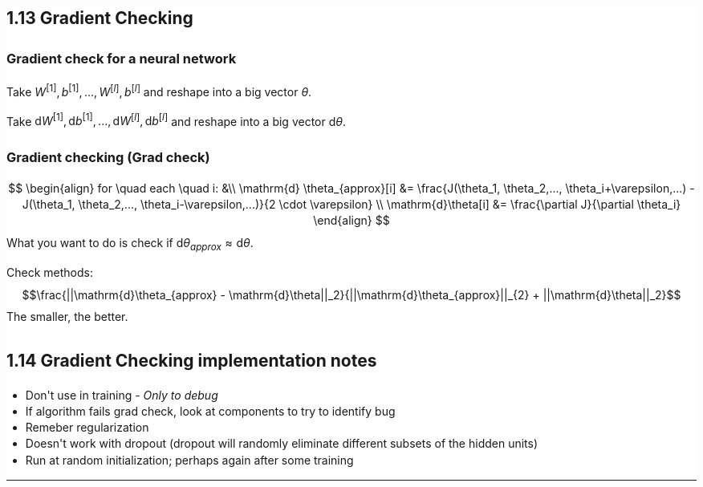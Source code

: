 
## 1.13 Gradient Checking

### Gradient check for a neural network

Take $W^{[1]}, b^{[1]},...,W^{[l]}, b^{[l]}$ and reshape into a big vector $\theta$.

Take $\mathrm{d} W^{[1]}, \mathrm{d}b^{[1]},..., \mathrm{d}W^{[l]}, \mathrm{d}b^{[l]}$ and reshape into a big vector $\mathrm{d} \theta$.

### Gradient checking (Grad check)

$$
\begin{align}
for \quad each \quad i: &\\
	\mathrm{d} \theta_{approx}[i] &= \frac{J(\theta_1, \theta_2,..., \theta_i+\varepsilon,...) - J(\theta_1, \theta_2,..., \theta_i-\varepsilon,...)}{2 \cdot \varepsilon} \\
	\mathrm{d}\theta[i] &= \frac{\partial J}{\partial \theta_i}
\end{align}	
$$
What you want to do is check if $\mathrm{d}\theta_{approx} \approx \mathrm{d}\theta$.

Check methods: $$\frac{||\mathrm{d}\theta_{approx} - \mathrm{d}\theta||_2}{||\mathrm{d}\theta_{approx}||_{2} + ||\mathrm{d}\theta||_2}$$
The smaller, the better.


## 1.14 Gradient Checking implementation notes

- Don't use in training - *Only to debug*
- If algorithm fails grad check, look at components to try to identify bug
- Remeber regularization
- Doesn't work with dropout (dropout will randomly eliminate different subsets of the hidden units)
- Run at random initialization; perhaps again after some training

---
